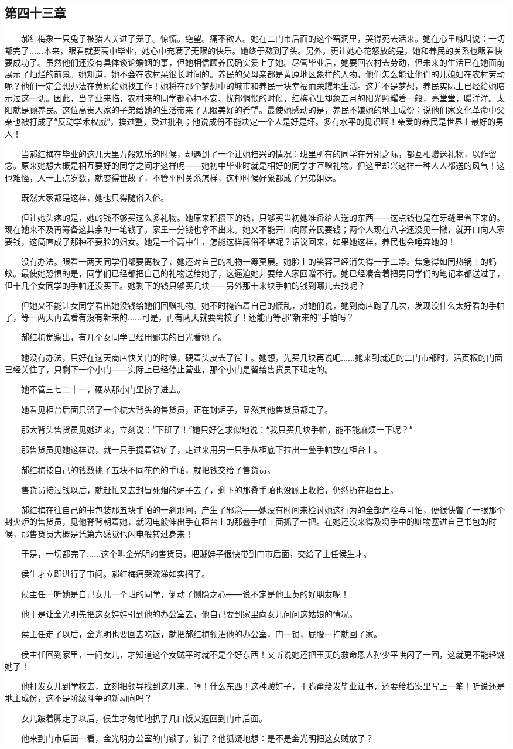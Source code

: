 ## 第四十三章

&emsp;&emsp;郝红梅象一只兔子被猎人关进了笼子。惊慌。绝望。痛不欲人。她在二门市后面的这个窑洞里，哭得死去活来。她在心里喊叫说：一切都完了……本来，眼看就要高中毕业，她心中充满了无限的快乐。她终于熬到了头。另外，更让她心花怒放的是，她和养民的关系也眼看快要成功了。虽然他们还没有具体谈论婚姻的事，但她相信顾养民确实爱上了她。尽管毕业后，她要回农村去劳动，但未来的生活已在她面前展示了灿烂的前景。她知道，她不会在农村呆很长时间的。养民的父母亲都是黄原地区象样的人物，他们怎么能让他们的儿媳妇在农村劳动呢？他们一定会想办法在黄原给她找工作！她将在那个梦想中的城市和养民一块幸福而荣耀地生活。这并不是梦想，养民实际上已经给她暗示过这一切。因此，当毕业来临，农村来的同学都心神不安、忧郁惆怅的时候，红梅心里却象五月的阳光照耀着一般，亮堂堂，暖洋洋。太阳就是顾养民。这位高贵人家的子弟给她的生活带来了无限美好的希望。最使她感动的是，养民不嫌她的地主成份；说他们家文化革命中父亲也被打成了“反动学术权威”，挨过整，受过批判；他说成份不能决定一个人是好是坏。多有水平的见识啊！亲爱的养民是世界上最好的男人！

&emsp;&emsp;当郝红梅在毕业的这几天里万般欢乐的时候，却遇到了一个让她扫兴的情况：班里所有的同学在分别之际，都互相赠送礼物，以作留念。原来她想大概是相互要好的同学之间才这样呢——她初中毕业时就是相好的同学才互赠礼物。但这里却兴这样一种人人都送的风气！这也难怪，人一上点岁数，就变得世故了，不管平时关系怎样，这种时候好象都成了兄弟姐妹。

&emsp;&emsp;既然大家都是这样，她也只得随俗入俗。

&emsp;&emsp;但让她头疼的是，她的钱不够买这么多礼物。她原来积攒下的钱，只够买当初她准备给人送的东西——这点钱也是在牙缝里省下来的。现在她来不及再筹备这其余的一笔钱了。家里一分钱也拿不出来。她又不能开口向顾养民要钱；两个人现在八字还没见一撇，就开口向人家要钱，这简直成了那种不要脸的妇女。她是一个高中生，怎能这样庸俗不堪呢？话说回来，如果她这样，养民也会唾弃她的！

&emsp;&emsp;没有办法。眼看一两天同学们都要离校了，她还对自己的礼物一筹莫展。她脸上的笑容已经消失得一于二净。焦急得如同热锅上的蚂蚁。最使她恐惧的是，同学们已经都把自己的礼物送给她了，这逼迫她非要给人家回赠不行。她已经凑合着把男同学们的笔记本都送过了，但十几个女同学的手帕还没买下。她剩下的钱只够买几块——另外那十来块手帕的钱到哪儿去找呢？

&emsp;&emsp;但她又不能让女同学看出她没钱给她们回赠礼物。她不时掩饰着自己的慌乱，对她们说，她到商店跑了几次，发现没什么太好看的手帕了，等一两天再去看有没有新来的……可是，再有两天就要离校了！还能再等那“新来的”手帕吗？

&emsp;&emsp;郝红梅觉察出，有几个女同学已经用鄙夷的目光看她了。

&emsp;&emsp;她没有办法，只好在这天商店快关门的时候，硬着头皮去了街上。她想，先买几块再说吧……她来到就近的二门市部时，活页板的门面已经关住了，只剩下一个小门——实际上已经停止营业，那个小门是留给售货员下班走的。

&emsp;&emsp;她不管三七二十一，硬从那小门里挤了进去。

&emsp;&emsp;她看见柜台后面只留了一个梳大背头的售货员，正在封炉子，显然其他售货员都走了。

&emsp;&emsp;那大背头售货员见她进来，立刻说：“下班了！”她只好乞求似地说：“我只买几块手帕，能不能麻烦一下呢？”

&emsp;&emsp;那售货员见她这样说，就一只手提着铁铲子，走过来用另一只手从柜底下拉出一叠手帕放在柜台上。

&emsp;&emsp;郝红梅按自己的钱数挑了五块不同花色的手帕，就把钱交给了售货员。

&emsp;&emsp;售货员接过钱以后，就赶忙又去封冒死烟的炉子去了，剩下的那叠手帕也没顾上收拾，仍然扔在柜台上。

&emsp;&emsp;郝红梅在往自己的书包装那五块手帕的一刹那间，产生了邪念——她没有时间来检讨她这行为的全部危险与可怕，便很快瞥了一眼那个封火炉的售货员，见他脊背朝着她，就闪电般伸出手在柜台上的那叠手帕上面抓了一把。在她还没来得及将手中的赃物塞进自己书包的时候，那售货员大概是凭第六感觉也闪电般转过身来！

&emsp;&emsp;于是，一切都完了……这个叫金光明的售货员，把贼娃子很快带到门市后面，交给了主任侯生才。

&emsp;&emsp;侯生才立即进行了审问。郝红梅痛哭流涕如实招了。

&emsp;&emsp;侯主任一听她是自己女儿一个班的同学，倒动了恻隐之心——说不定是他玉英的好朋友呢！

&emsp;&emsp;他于是让金光明先把这女娃娃引到他的办公室去，他自己要到家里向女儿问问这姑娘的情况。

&emsp;&emsp;侯主任走了以后，金光明也要回去吃饭，就把郝红梅领进他的办公室，门一锁，屁股一拧就回了家。

&emsp;&emsp;侯主任回到家里，一问女儿，才知道这个女贼平时就不是个好东西！又听说她还把玉英的救命恩人孙少平哄闪了一回，这就更不能轻饶她了！

&emsp;&emsp;他打发女儿到学校去，立刻把领导找到这儿来。哼！什么东西！这种贼娃子，干脆甭给发毕业证书，还要给档案里写上一笔！听说还是地主成份，这不是阶级斗争的新动向吗？

&emsp;&emsp;女儿跛着脚走了以后，侯生才匆忙地扒了几口饭又返回到门市后面。

&emsp;&emsp;他来到门市后面一看，金光明办公室的门锁了。锁了？他狐疑地想：是不是金光明把这女贼放了？
